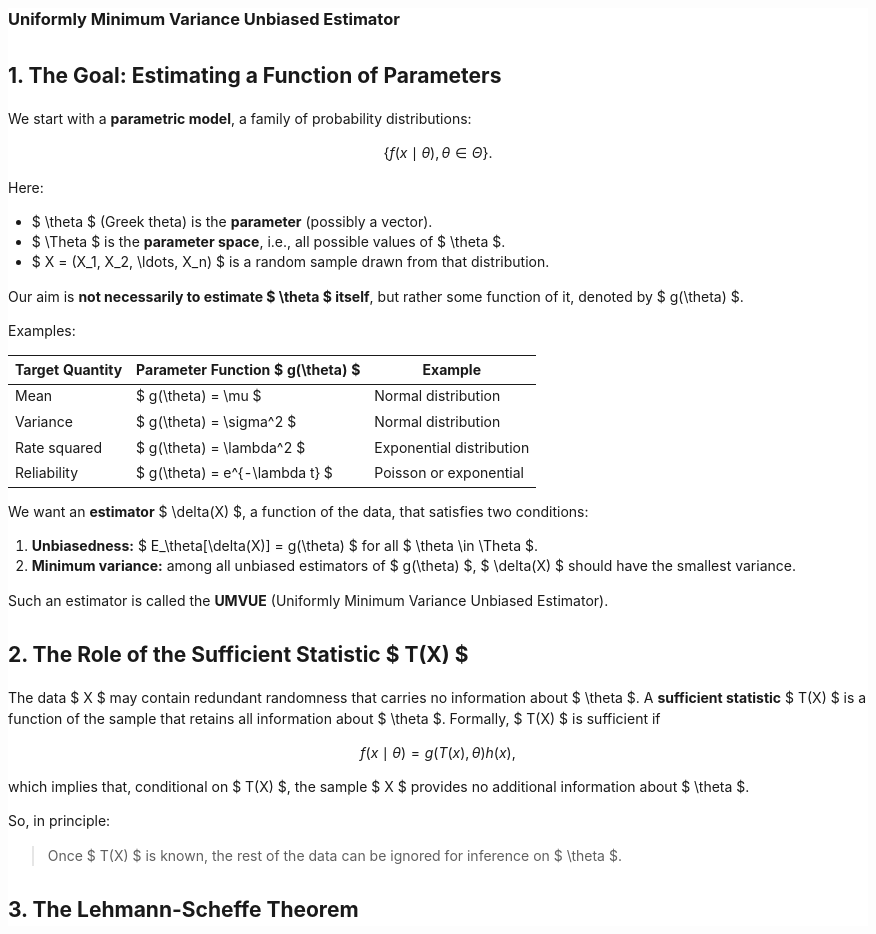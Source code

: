 ### Uniformly Minimum Variance Unbiased Estimator

## 1. The Goal: Estimating a Function of Parameters

We start with a **parametric model**, a family of probability distributions:

$$
\{ f(x \mid \theta), \theta \in \Theta \}.
$$

Here:

- $ \theta $ (Greek theta) is the **parameter** (possibly a vector).
- $ \Theta $ is the **parameter space**, i.e., all possible values of $ \theta $.
- $ X = (X_1, X_2, \ldots, X_n) $ is a random sample drawn from that distribution.

Our aim is **not necessarily to estimate $ \theta $ itself**, but rather some function of it, denoted by $ g(\theta) $.

Examples:

| Target Quantity | Parameter Function $ g(\theta) $ | Example |
|-----------------|----------------------------------|---------|
| Mean | $ g(\theta) = \mu $ | Normal distribution |
| Variance | $ g(\theta) = \sigma^2 $ | Normal distribution |
| Rate squared | $ g(\theta) = \lambda^2 $ | Exponential distribution |
| Reliability | $ g(\theta) = e^{-\lambda t} $ | Poisson or exponential |

We want an **estimator** $ \delta(X) $, a function of the data, that satisfies two conditions:

1. **Unbiasedness:** $ E_\theta[\delta(X)] = g(\theta) $ for all $ \theta \in \Theta $.
2. **Minimum variance:** among all unbiased estimators of $ g(\theta) $, $ \delta(X) $ should have the smallest variance.

Such an estimator is called the **UMVUE** (Uniformly Minimum Variance Unbiased Estimator).

## 2. The Role of the Sufficient Statistic $ T(X) $

The data $ X $ may contain redundant randomness that carries no information about $ \theta $. A **sufficient statistic** $ T(X) $ is a function of the sample that retains all information about $ \theta $. Formally, $ T(X) $ is sufficient if

$$
f(x \mid \theta) = g(T(x), \theta) h(x),
$$

which implies that, conditional on $ T(X) $, the sample $ X $ provides no additional information about $ \theta $.

So, in principle:

> Once $ T(X) $ is known, the rest of the data can be ignored for inference on $ \theta $.

## 3. The Lehmann-Scheffe Theorem
